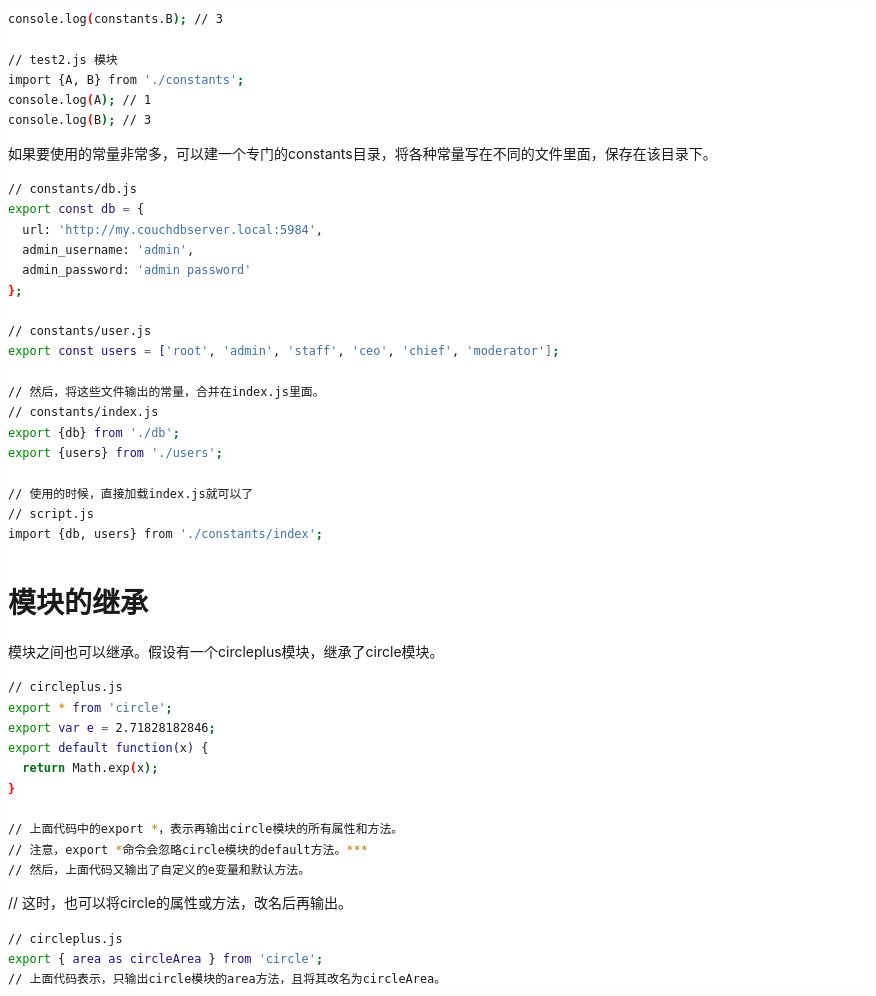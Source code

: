 ``` bash
console.log(constants.B); // 3

// test2.js 模块
import {A, B} from './constants';
console.log(A); // 1
console.log(B); // 3
```

如果要使用的常量非常多，可以建一个专门的constants目录，将各种常量写在不同的文件里面，保存在该目录下。
``` bash
// constants/db.js
export const db = {
  url: 'http://my.couchdbserver.local:5984',
  admin_username: 'admin',
  admin_password: 'admin password'
};

// constants/user.js
export const users = ['root', 'admin', 'staff', 'ceo', 'chief', 'moderator'];

// 然后，将这些文件输出的常量，合并在index.js里面。
// constants/index.js
export {db} from './db';
export {users} from './users';

// 使用的时候，直接加载index.js就可以了
// script.js
import {db, users} from './constants/index';

```

# 模块的继承
模块之间也可以继承。假设有一个circleplus模块，继承了circle模块。
``` bash
// circleplus.js
export * from 'circle';
export var e = 2.71828182846;
export default function(x) {
  return Math.exp(x);
}

// 上面代码中的export *，表示再输出circle模块的所有属性和方法。
// 注意，export *命令会忽略circle模块的default方法。***
// 然后，上面代码又输出了自定义的e变量和默认方法。
```

// 这时，也可以将circle的属性或方法，改名后再输出。
``` bash
// circleplus.js
export { area as circleArea } from 'circle';
// 上面代码表示，只输出circle模块的area方法，且将其改名为circleArea。
```
